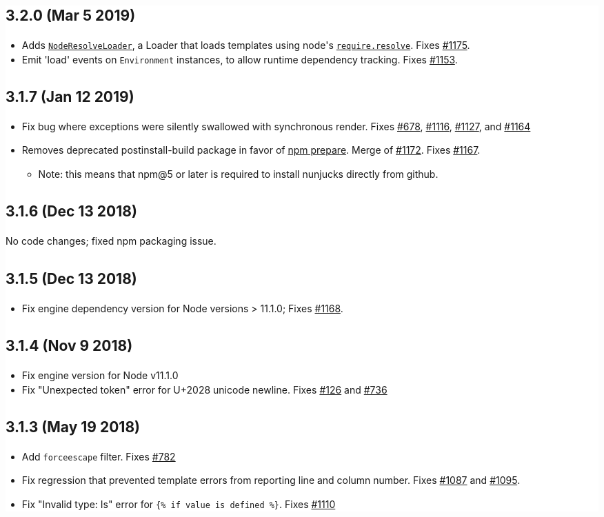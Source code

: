 3.2.0 (Mar 5 2019)
------------------

* Adds [`NodeResolveLoader`](http://mozilla.github.io/nunjucks/api.html#noderesolveloader), a Loader that loads
  templates using node's
  [`require.resolve`](https://nodejs.org/api/modules.html#modules_all_together).
  Fixes [#1175](https://github.com/mozilla/nunjucks/issues/1175).
* Emit 'load' events on `Environment` instances, to allow runtime dependency tracking.
  Fixes [#1153](https://github.com/mozilla/nunjucks/issues/1153).

3.1.7 (Jan 12 2019)
------------------

* Fix bug where exceptions were silently swallowed with synchronous render.
  Fixes [#678](https://github.com/mozilla/nunjucks/issues/678),
  [#1116](https://github.com/mozilla/nunjucks/issues/1116),
  [#1127](https://github.com/mozilla/nunjucks/issues/1127), and
  [#1164](https://github.com/mozilla/nunjucks/issues/1164)
* Removes deprecated postinstall-build package in favor of
  [npm prepare](https://docs.npmjs.com/misc/scripts#prepublish-and-prepare). Merge
  of [#1172](https://github.com/mozilla/nunjucks/pull/1172).
  Fixes [#1167](https://github.com/mozilla/nunjucks/issues/1167).

    - Note: this means that npm@5 or later is required to install nunjucks directly from github.

3.1.6 (Dec 13 2018)
-------------------

No code changes; fixed npm packaging issue.

3.1.5 (Dec 13 2018)
-------------------

* Fix engine dependency version for Node versions > 11.1.0;
  Fixes [#1168](https://github.com/mozilla/nunjucks/issues/1168).

3.1.4 (Nov 9 2018)
------------------

* Fix engine version for Node v11.1.0
* Fix "Unexpected token" error for U+2028 unicode newline. Fixes [#126](https://github.com/mozilla/nunjucks/issues/126)
  and [#736](https://github.com/mozilla/nunjucks/issues/736)

3.1.3 (May 19 2018)
-------------------

* Add `forceescape` filter. Fixes [#782](https://github.com/mozilla/nunjucks/issues/782)

* Fix regression that prevented template errors from reporting line and column number.
  Fixes [#1087](https://github.com/mozilla/nunjucks/issues/1087) and
  [#1095](https://github.com/mozilla/nunjucks/issues/1095).

* Fix "Invalid type: Is" error for `{% if value is defined %}`. Fixes
  [#1110](https://github.com/mozilla/nunjucks/issues/1110)
